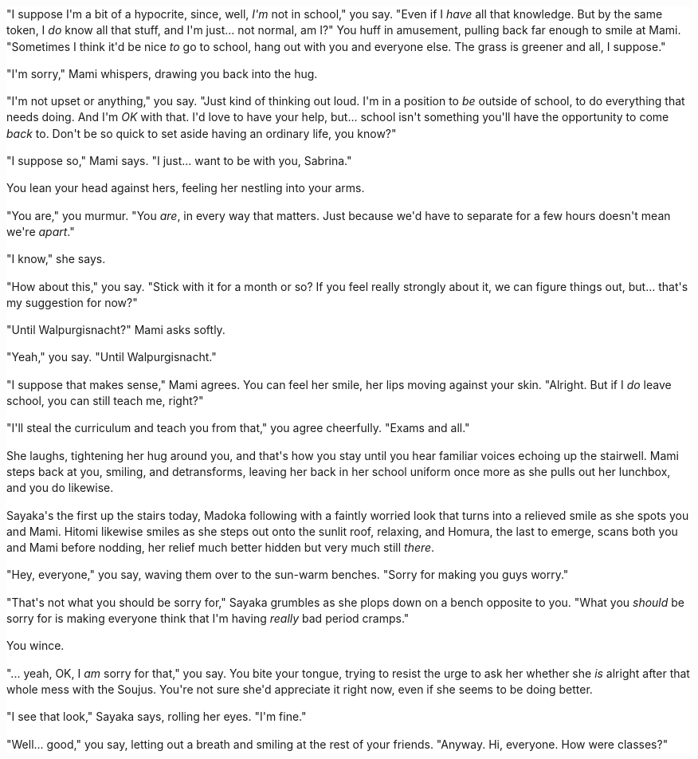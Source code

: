 "I suppose I'm a bit of a hypocrite, since, well, *I'm* not in school," you say. "Even if I *have* all that knowledge. But by the same token, I *do* know all that stuff, and I'm just... not normal, am I?" You huff in amusement, pulling back far enough to smile at Mami. "Sometimes I think it'd be nice *to* go to school, hang out with you and everyone else. The grass is greener and all, I suppose."

"I'm sorry," Mami whispers, drawing you back into the hug.

"I'm not upset or anything," you say. "Just kind of thinking out loud. I'm in a position to *be* outside of school, to do everything that needs doing. And I'm *OK* with that. I'd love to have your help, but... school isn't something you'll have the opportunity to come *back* to. Don't be so quick to set aside having an ordinary life, you know?"

"I suppose so," Mami says. "I just... want to be with you, Sabrina."

You lean your head against hers, feeling her nestling into your arms.

"You are," you murmur. "You *are*, in every way that matters. Just because we'd have to separate for a few hours doesn't mean we're *apart*."

"I know," she says.

"How about this," you say. "Stick with it for a month or so? If you feel really strongly about it, we can figure things out, but... that's my suggestion for now?"

"Until Walpurgisnacht?" Mami asks softly.

"Yeah," you say. "Until Walpurgisnacht."

"I suppose that makes sense," Mami agrees. You can feel her smile, her lips moving against your skin. "Alright. But if I *do* leave school, you can still teach me, right?"

"I'll steal the curriculum and teach you from that," you agree cheerfully. "Exams and all."

She laughs, tightening her hug around you, and that's how you stay until you hear familiar voices echoing up the stairwell. Mami steps back at you, smiling, and detransforms, leaving her back in her school uniform once more as she pulls out her lunchbox, and you do likewise.

Sayaka's the first up the stairs today, Madoka following with a faintly worried look that turns into a relieved smile as she spots you and Mami. Hitomi likewise smiles as she steps out onto the sunlit roof, relaxing, and Homura, the last to emerge, scans both you and Mami before nodding, her relief much better hidden but very much still *there*.

"Hey, everyone," you say, waving them over to the sun-warm benches. "Sorry for making you guys worry."

"That's not what you should be sorry for," Sayaka grumbles as she plops down on a bench opposite to you. "What you *should* be sorry for is making everyone think that I'm having *really* bad period cramps."

You wince.

"... yeah, OK, I *am* sorry for that," you say. You bite your tongue, trying to resist the urge to ask her whether she *is* alright after that whole mess with the Soujus. You're not sure she'd appreciate it right now, even if she seems to be doing better.

"I see that look," Sayaka says, rolling her eyes. "I'm fine."

"Well... good," you say, letting out a breath and smiling at the rest of your friends. "Anyway. Hi, everyone. How were classes?"
